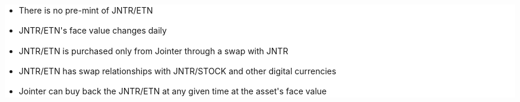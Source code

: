 - There is no pre-mint of JNTR/ETN

- JNTR/ETN's face value changes daily

- JNTR/ETN is purchased only from Jointer through a swap with JNTR

- JNTR/ETN has swap relationships with JNTR/STOCK and other digital currencies

- Jointer can buy back the JNTR/ETN at any given time at the asset's face value

[^28]: Jointer is currently developing a multi-level matching system that will expand instant access to more digital currencies
[^29]:  Gas and transaction fees are reimbursed with Element Zero's native token
[^30]: Multiple counterparties will increase gas costs so the minimum amount of counterparties can be limited by users
[^31]: When there is no buyer in the market, Jointer will step in with JNTR/ETN available to swap
